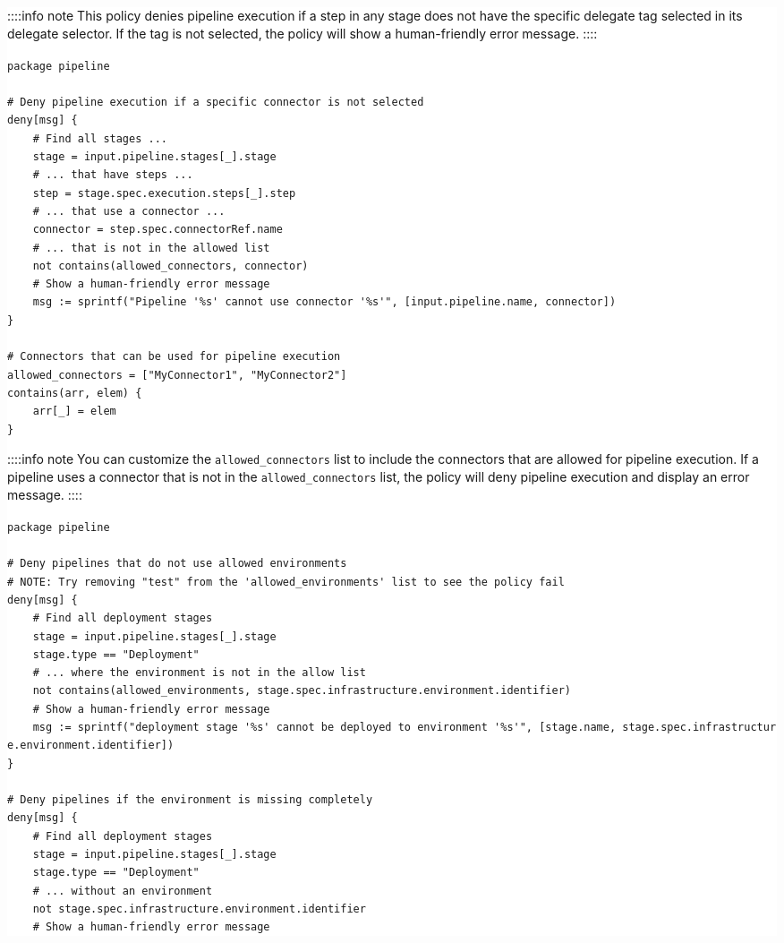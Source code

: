 ::::info note
This policy denies pipeline execution if a step in any stage does not have the specific delegate tag selected in its delegate selector. If the tag is not selected, the policy will show a human-friendly error message.
::::

</TabItem>
<TabItem value="Connectors Governance">

```
package pipeline

# Deny pipeline execution if a specific connector is not selected
deny[msg] {
    # Find all stages ...
    stage = input.pipeline.stages[_].stage
    # ... that have steps ...
    step = stage.spec.execution.steps[_].step
    # ... that use a connector ...
    connector = step.spec.connectorRef.name
    # ... that is not in the allowed list
    not contains(allowed_connectors, connector)
    # Show a human-friendly error message
    msg := sprintf("Pipeline '%s' cannot use connector '%s'", [input.pipeline.name, connector])
}

# Connectors that can be used for pipeline execution
allowed_connectors = ["MyConnector1", "MyConnector2"]
contains(arr, elem) {
    arr[_] = elem
}
```

::::info note
You can customize the `allowed_connectors` list to include the connectors that are allowed for pipeline execution. If a pipeline uses a connector that is not in the `allowed_connectors` list, the policy will deny pipeline execution and display an error message.
::::

</TabItem>
<TabItem value="Environment Governance">

```
package pipeline

# Deny pipelines that do not use allowed environments
# NOTE: Try removing "test" from the 'allowed_environments' list to see the policy fail
deny[msg] {
    # Find all deployment stages
    stage = input.pipeline.stages[_].stage
    stage.type == "Deployment"
    # ... where the environment is not in the allow list
    not contains(allowed_environments, stage.spec.infrastructure.environment.identifier)
    # Show a human-friendly error message
    msg := sprintf("deployment stage '%s' cannot be deployed to environment '%s'", [stage.name, stage.spec.infrastructure.environment.identifier])
}

# Deny pipelines if the environment is missing completely
deny[msg] {
    # Find all deployment stages
    stage = input.pipeline.stages[_].stage
    stage.type == "Deployment"
    # ... without an environment
    not stage.spec.infrastructure.environment.identifier
    # Show a human-friendly error message
```